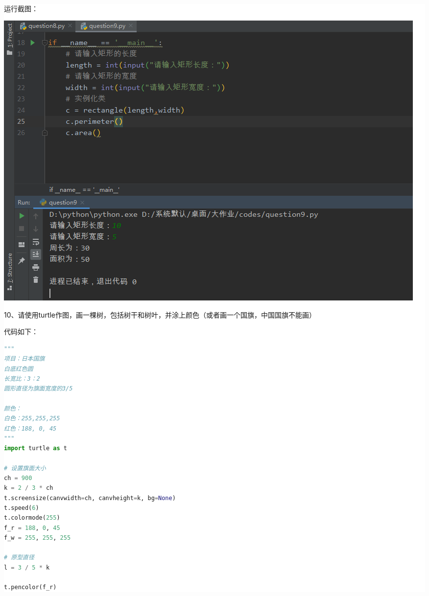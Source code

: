 运行截图：

![](./images/question9.PNG)



10、请使用turtle作图，画一棵树，包括树干和树叶，并涂上颜色（或者画一个国旗，中国国旗不能画）

代码如下：

```python
"""
项目：日本国旗
白底红色圆
长宽比：3：2
圆形直径为旗面宽度的3/5

颜色：
白色：255,255,255
红色：188, 0, 45
"""
import turtle as t

# 设置旗面大小
ch = 900
k = 2 / 3 * ch
t.screensize(canvwidth=ch, canvheight=k, bg=None)
t.speed(6)
t.colormode(255)
f_r = 188, 0, 45
f_w = 255, 255, 255

# 原型直径
l = 3 / 5 * k

t.pencolor(f_r)

```